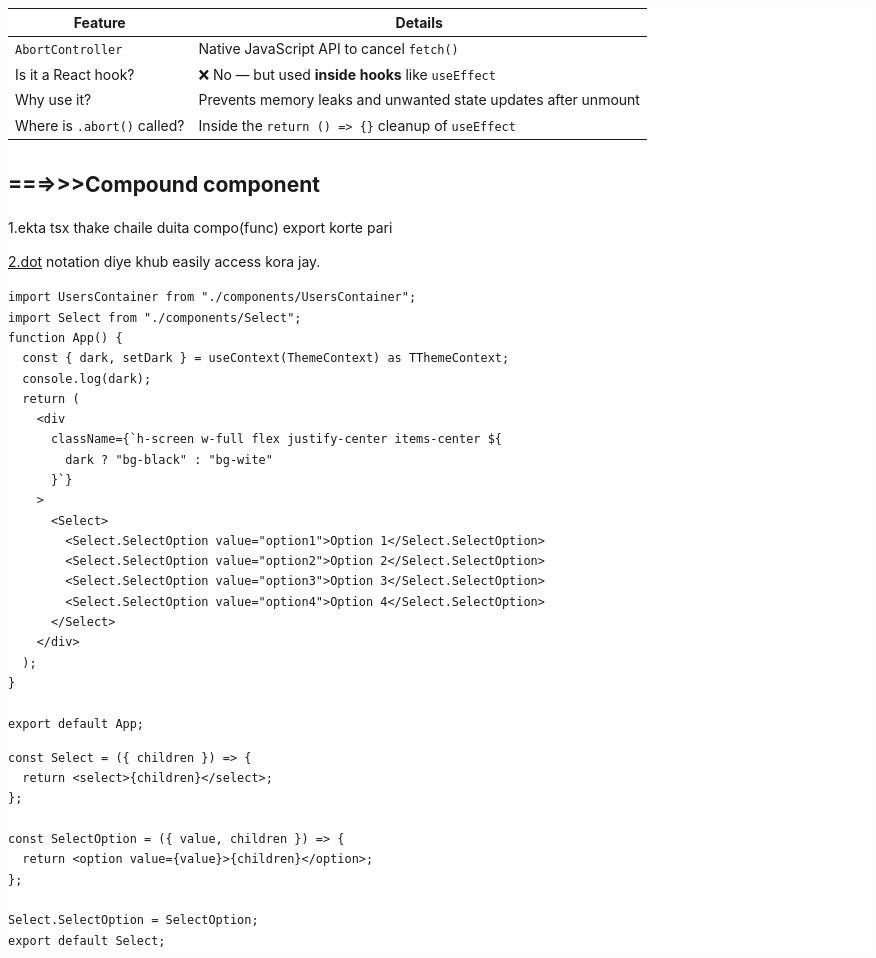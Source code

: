 | Feature | Details |
| --- | --- |
| `AbortController` | Native JavaScript API to cancel `fetch()` |
| Is it a React hook? | ❌ No — but used **inside hooks** like `useEffect` |
| Why use it? | Prevents memory leaks and unwanted state updates after unmount |
| Where is `.abort()` called? | Inside the `return () => {}` cleanup of `useEffect` |

## ==⇒>>Compound component

1.ekta tsx thake chaile duita compo(func) export korte pari

[2.dot](http://2.dot) notation diye khub easily access kora jay.

```tsx
import UsersContainer from "./components/UsersContainer";
import Select from "./components/Select";
function App() {
  const { dark, setDark } = useContext(ThemeContext) as TThemeContext;
  console.log(dark);
  return (
    <div
      className={`h-screen w-full flex justify-center items-center ${
        dark ? "bg-black" : "bg-wite"
      }`}
    >
      <Select>
        <Select.SelectOption value="option1">Option 1</Select.SelectOption>
        <Select.SelectOption value="option2">Option 2</Select.SelectOption>
        <Select.SelectOption value="option3">Option 3</Select.SelectOption>
        <Select.SelectOption value="option4">Option 4</Select.SelectOption>
      </Select>
    </div>
  );
}

export default App;

```

```tsx
const Select = ({ children }) => {
  return <select>{children}</select>;
};

const SelectOption = ({ value, children }) => {
  return <option value={value}>{children}</option>;
};

Select.SelectOption = SelectOption;
export default Select;

```
